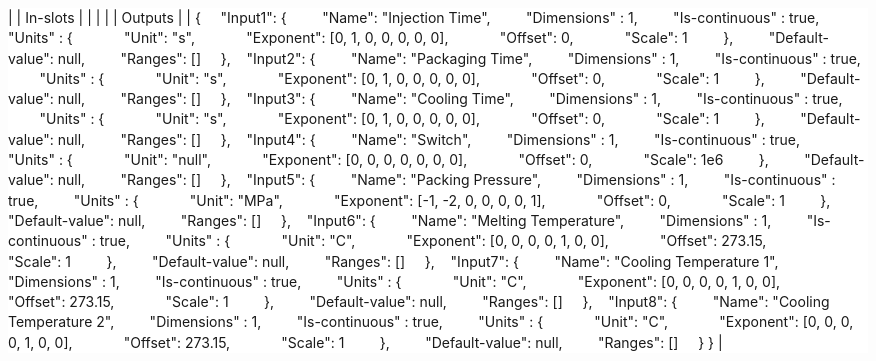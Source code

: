 |                       | In-slots                    |          |                                                                                                                                                                                                                                                                                                                                                                                                                                                                                                                                                                                                                                                                                                                                                                                                                                                                                                                                                                                                                                                                                                                                                                                                                                                                                                                                                                                                                                                                                                                                                                                                                                                                                                                                                                                                                                                                                                                                                                                                                                                                                                                                                                                                                                                                                                                                                                                                                                                                                                                                                                                                                                                                                |
|                       | Outputs                     |          | {     "Input1": {         "Name": "Injection Time",         "Dimensions" : 1,         "Is-continuous" : true,         "Units" : {             "Unit": "s",             "Exponent": [0, 1, 0, 0, 0, 0, 0],             "Offset": 0,             "Scale": 1         },         "Default-value": null,         "Ranges": []     },    "Input2": {         "Name": "Packaging Time",         "Dimensions" : 1,         "Is-continuous" : true,         "Units" : {             "Unit": "s",             "Exponent": [0, 1, 0, 0, 0, 0, 0],             "Offset": 0,             "Scale": 1         },         "Default-value": null,         "Ranges": []     },    "Input3": {         "Name": "Cooling Time",         "Dimensions" : 1,         "Is-continuous" : true,         "Units" : {             "Unit": "s",             "Exponent": [0, 1, 0, 0, 0, 0, 0],             "Offset": 0,             "Scale": 1         },         "Default-value": null,         "Ranges": []     },    "Input4": {         "Name": "Switch",         "Dimensions" : 1,         "Is-continuous" : true,         "Units" : {             "Unit": "null",             "Exponent": [0, 0, 0, 0, 0, 0, 0],             "Offset": 0,             "Scale": 1e6         },         "Default-value": null,         "Ranges": []     },    "Input5": {         "Name": "Packing Pressure",         "Dimensions" : 1,         "Is-continuous" : true,         "Units" : {             "Unit": "MPa",             "Exponent": [-1, -2, 0, 0, 0, 0, 1],             "Offset": 0,             "Scale": 1         },         "Default-value": null,         "Ranges": []     },    "Input6": {         "Name": "Melting Temperature",         "Dimensions" : 1,         "Is-continuous" : true,         "Units" : {             "Unit": "C",             "Exponent": [0, 0, 0, 0, 1, 0, 0],             "Offset": 273.15,             "Scale": 1         },         "Default-value": null,         "Ranges": []     },    "Input7": {         "Name": "Cooling Temperature 1",         "Dimensions" : 1,         "Is-continuous" : true,         "Units" : {             "Unit": "C",             "Exponent": [0, 0, 0, 0, 1, 0, 0],             "Offset": 273.15,             "Scale": 1         },         "Default-value": null,         "Ranges": []     },    "Input8": {         "Name": "Cooling Temperature 2",         "Dimensions" : 1,         "Is-continuous" : true,         "Units" : {             "Unit": "C",             "Exponent": [0, 0, 0, 0, 1, 0, 0],             "Offset": 273.15,             "Scale": 1         },         "Default-value": null,         "Ranges": []     } } |